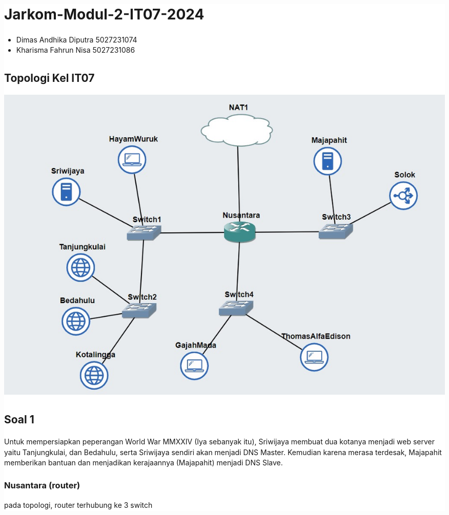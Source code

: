 # Jarkom-Modul-2-IT07-2024

- Dimas Andhika Diputra 5027231074
- Kharisma Fahrun Nisa 5027231086

## Topologi Kel IT07

<img src="./images/1.jpg" />

## Soal 1

Untuk mempersiapkan peperangan World War MMXXIV (Iya sebanyak itu), Sriwijaya membuat dua kotanya menjadi web server yaitu Tanjungkulai, dan Bedahulu, serta Sriwijaya sendiri akan menjadi DNS Master. Kemudian karena merasa terdesak, Majapahit memberikan bantuan dan menjadikan kerajaannya (Majapahit) menjadi DNS Slave.

### Nusantara (router)

pada topologi, router terhubung ke 3 switch
